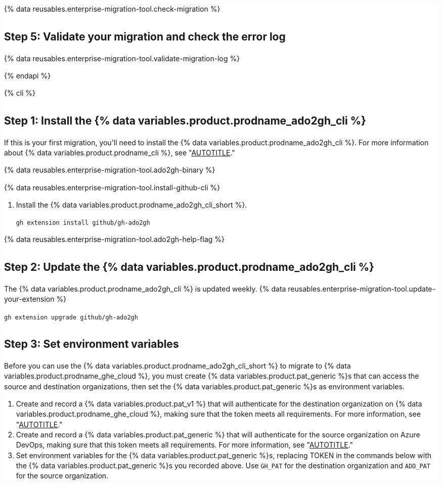 {% data reusables.enterprise-migration-tool.check-migration %}

## Step 5: Validate your migration and check the error log

{% data reusables.enterprise-migration-tool.validate-migration-log %}

{% endapi %}

{% cli %}

## Step 1: Install the {% data variables.product.prodname_ado2gh_cli %}

If this is your first migration, you'll need to install the {% data variables.product.prodname_ado2gh_cli %}. For more information about {% data variables.product.prodname_cli %}, see "[AUTOTITLE](/github-cli/github-cli/about-github-cli)."

{% data reusables.enterprise-migration-tool.ado2gh-binary %}

{% data reusables.enterprise-migration-tool.install-github-cli %}
1. Install the {% data variables.product.prodname_ado2gh_cli_short %}.

   ```shell copy
   gh extension install github/gh-ado2gh
   ```

{% data reusables.enterprise-migration-tool.ado2gh-help-flag %}

## Step 2: Update the {% data variables.product.prodname_ado2gh_cli %}

The {% data variables.product.prodname_ado2gh_cli %} is updated weekly. {% data reusables.enterprise-migration-tool.update-your-extension %}

```shell copy
gh extension upgrade github/gh-ado2gh
```

## Step 3: Set environment variables

Before you can use the {% data variables.product.prodname_ado2gh_cli_short %} to migrate to {% data variables.product.prodname_ghe_cloud %}, you must create {% data variables.product.pat_generic %}s that can access the source and destination organizations, then set the {% data variables.product.pat_generic %}s as environment variables.

1. Create and record a {% data variables.product.pat_v1 %} that will authenticate for the destination organization on {% data variables.product.prodname_ghe_cloud %}, making sure that the token meets all requirements. For more information, see "[AUTOTITLE](/migrations/using-github-enterprise-importer/migrating-from-azure-devops-to-github-enterprise-cloud/managing-access-for-a-migration-from-azure-devops#creating-a-personal-access-token-for-github)."
1. Create and record a {% data variables.product.pat_generic %} that will authenticate for the source organization on Azure DevOps, making sure that this token meets all requirements. For more information, see "[AUTOTITLE](/migrations/using-github-enterprise-importer/migrating-from-azure-devops-to-github-enterprise-cloud/managing-access-for-a-migration-from-azure-devops#personal-access-tokens-for-azure-devops)."
1. Set environment variables for the {% data variables.product.pat_generic %}s, replacing TOKEN in the commands below with the {% data variables.product.pat_generic %}s you recorded above. Use `GH_PAT` for the destination organization and `ADO_PAT` for the source organization.
